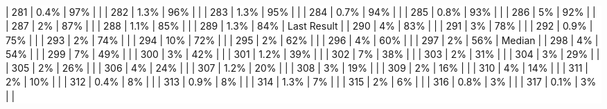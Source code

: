 | 281 | 0.4% | 97% |  |
| 282 | 1.3% | 96% |  |
| 283 | 1.3% | 95% |  |
| 284 | 0.7% | 94% |  |
| 285 | 0.8% | 93% |  |
| 286 | 5% | 92% |  |
| 287 | 2% | 87% |  |
| 288 | 1.1% | 85% |  |
| 289 | 1.3% | 84% | Last Result |
| 290 | 4% | 83% |  |
| 291 | 3% | 78% |  |
| 292 | 0.9% | 75% |  |
| 293 | 2% | 74% |  |
| 294 | 10% | 72% |  |
| 295 | 2% | 62% |  |
| 296 | 4% | 60% |  |
| 297 | 2% | 56% | Median |
| 298 | 4% | 54% |  |
| 299 | 7% | 49% |  |
| 300 | 3% | 42% |  |
| 301 | 1.2% | 39% |  |
| 302 | 7% | 38% |  |
| 303 | 2% | 31% |  |
| 304 | 3% | 29% |  |
| 305 | 2% | 26% |  |
| 306 | 4% | 24% |  |
| 307 | 1.2% | 20% |  |
| 308 | 3% | 19% |  |
| 309 | 2% | 16% |  |
| 310 | 4% | 14% |  |
| 311 | 2% | 10% |  |
| 312 | 0.4% | 8% |  |
| 313 | 0.9% | 8% |  |
| 314 | 1.3% | 7% |  |
| 315 | 2% | 6% |  |
| 316 | 0.8% | 3% |  |
| 317 | 0.1% | 3% |  |